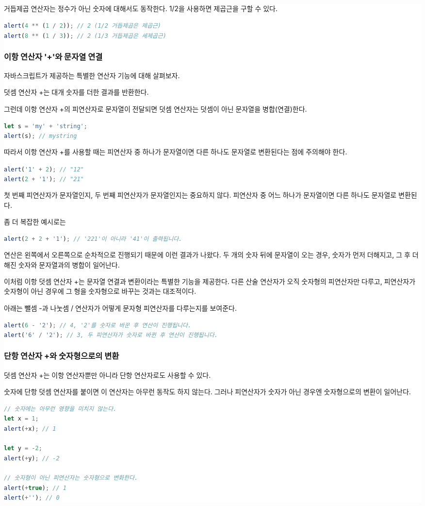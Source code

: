 거듭제곱 연산자는 정수가 아닌 숫자에 대해서도 동작한다. 1/2을 사용하면 제곱근을 구할 수 있다.

```javascript
alert(4 ** (1 / 2)); // 2 (1/2 거듭제곱은 제곱근)
alert(8 ** (1 / 3)); // 2 (1/3 거듭제곱은 세제곱근)
```

### 이항 연산자 '+'와 문자열 연결

자바스크립트가 제공하는 특별한 연산자 기능에 대해 살펴보자.

덧셈 연산자 +는 대개 숫자를 더한 결과를 반환한다.

그런데 이항 연산자 +의 피연산자로 문자열이 전달되면 덧셈 연산자는 덧셈이 아닌 문자열을 병합(연결)한다.

```javascript
let s = 'my' + 'string';
alert(s); // mystring
```

따라서 이항 연산자 +를 사용할 때는 피연산자 중 하나가 문자열이면 다른 하나도 문자열로 변환된다는 점에 주의해야 한다.

```javascript
alert('1' + 2); // "12"
alert(2 + '1'); // "21"
```

첫 번째 피연산자가 문자열인지, 두 번째 피연산자가 문자열인지는 중요하지 않다. 피연산자 중 어느 하나가 문자열이면 다른 하나도 문자열로 변환된다.

좀 더 복잡한 예시로는

```javascript
alert(2 + 2 + '1'); // '221'이 아니라 '41'이 출력됩니다.
```

연산은 왼쪽에서 오른쪽으로 순차적으로 진행되기 때문에 이런 결과가 나왔다. 두 개의 숫자 뒤에 문자열이 오는 경우, 숫자가 먼저 더해지고, 그 후 더해진 숫자와 문자열과의 병합이 일어난다.

이처럼 이항 덧셈 연산자 +는 문자열 연결과 변환이라는 특별한 기능을 제공한다. 다른 산술 연산자가 오직 숫자형의 피연산자만 다루고, 피연산자가 숫자형이 아닌 경우에 그 형을 숫자형으로 바꾸는 것과는 대조적이다.

아래는 뺄셈 -과 나눗셈 / 연산자가 어떻게 문자형 피연산자를 다루는지를 보여준다.

```javascript
alert(6 - '2'); // 4, '2'를 숫자로 바꾼 후 연산이 진행됩니다.
alert('6' / '2'); // 3, 두 피연산자가 숫자로 바뀐 후 연산이 진행됩니다.
```

### 단항 연산자 +와 숫자형으로의 변환

덧셈 연산자 +는 이항 연산자뿐만 아니라 단항 연산자로도 사용할 수 있다.

숫자에 단항 덧셈 연산자를 붙이면 이 연산자는 아무런 동작도 하지 않는다. 그러나 피연산자가 숫자가 아닌 경우엔 숫자형으로의 변환이 일어난다.

```javascript
// 숫자에는 아무런 영향을 미치지 않는다.
let x = 1;
alert(+x); // 1

let y = -2;
alert(+y); // -2

// 숫자형이 아닌 피연산자는 숫자형으로 변화한다.
alert(+true); // 1
alert(+''); // 0
```
